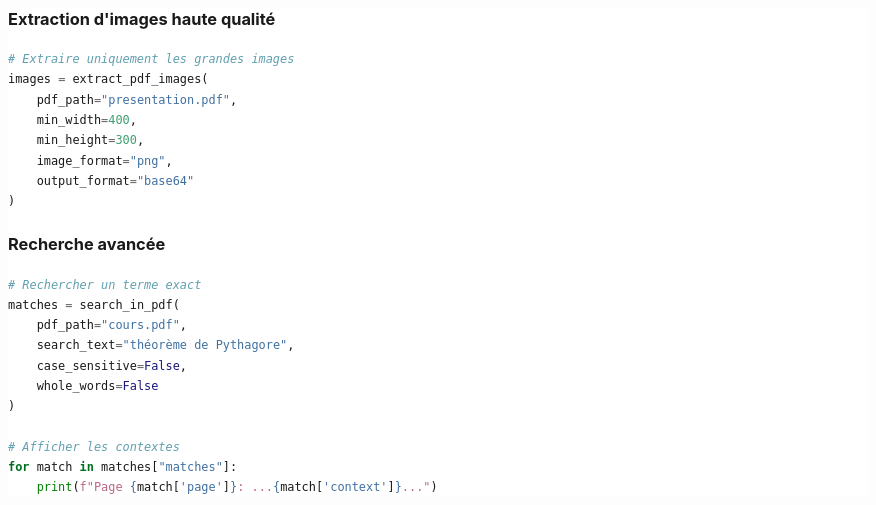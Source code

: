 ### Extraction d'images haute qualité
```python
# Extraire uniquement les grandes images
images = extract_pdf_images(
    pdf_path="presentation.pdf",
    min_width=400,
    min_height=300,
    image_format="png",
    output_format="base64"
)
```

### Recherche avancée
```python
# Rechercher un terme exact
matches = search_in_pdf(
    pdf_path="cours.pdf",
    search_text="théorème de Pythagore",
    case_sensitive=False,
    whole_words=False
)

# Afficher les contextes
for match in matches["matches"]:
    print(f"Page {match['page']}: ...{match['context']}...")
```